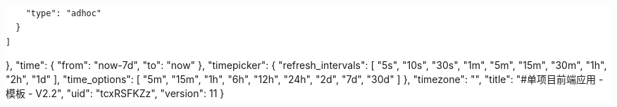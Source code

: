         "type": "adhoc"
      }
    ]
  },
  "time": {
    "from": "now-7d",
    "to": "now"
  },
  "timepicker": {
    "refresh_intervals": [
      "5s",
      "10s",
      "30s",
      "1m",
      "5m",
      "15m",
      "30m",
      "1h",
      "2h",
      "1d"
    ],
    "time_options": [
      "5m",
      "15m",
      "1h",
      "6h",
      "12h",
      "24h",
      "2d",
      "7d",
      "30d"
    ]
  },
  "timezone": "",
  "title": "#单项目前端应用 - 模板 - V2.2",
  "uid": "tcxRSFKZz",
  "version": 11
}